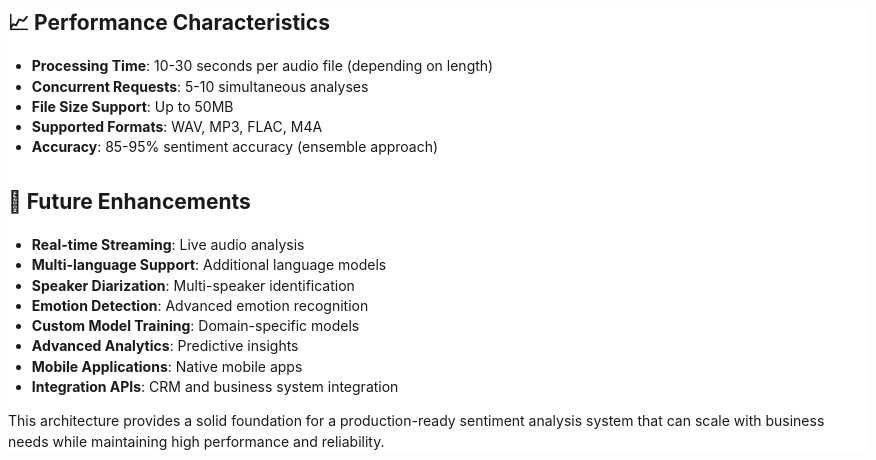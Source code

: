 ## 📈 Performance Characteristics

- **Processing Time**: 10-30 seconds per audio file (depending on length)
- **Concurrent Requests**: 5-10 simultaneous analyses
- **File Size Support**: Up to 50MB
- **Supported Formats**: WAV, MP3, FLAC, M4A
- **Accuracy**: 85-95% sentiment accuracy (ensemble approach)

## 🔮 Future Enhancements

- **Real-time Streaming**: Live audio analysis
- **Multi-language Support**: Additional language models
- **Speaker Diarization**: Multi-speaker identification
- **Emotion Detection**: Advanced emotion recognition
- **Custom Model Training**: Domain-specific models
- **Advanced Analytics**: Predictive insights
- **Mobile Applications**: Native mobile apps
- **Integration APIs**: CRM and business system integration

This architecture provides a solid foundation for a production-ready sentiment analysis system that can scale with business needs while maintaining high performance and reliability. 